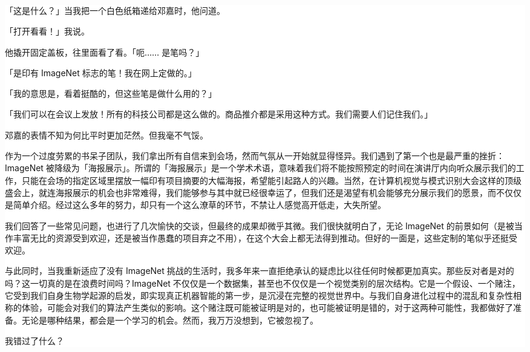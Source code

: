 「这是什么？」当我把一个白色纸箱递给邓嘉时，他问道。

「打开看看！」我说。

他撬开固定盖板，往里面看了看。「呃…… 是笔吗？」

「是印有 ImageNet 标志的笔！我在网上定做的。」

「我的意思是，看着挺酷的，但这些笔是做什么用的？」

「我们可以在会议上发放！所有的科技公司都是这么做的。商品推介都是采用这种方式。我们需要人们记住我们。」

邓嘉的表情不知为何比平时更加茫然。但我毫不气馁。

作为一个过度劳累的书呆子团队，我们拿出所有自信来到会场，然而气氛从一开始就显得怪异。我们遇到了第一个也是最严重的挫折：ImageNet 被降级为「海报展示」。所谓的「海报展示」是一个学术术语，意味着我们将不能按照预定的时间在演讲厅内向听众展示我们的工作，只能在会场的指定区域里摆放一幅印有项目摘要的大幅海报，希望能引起路人的兴趣。当然，在计算机视觉与模式识别大会这样的顶级盛会上，就连海报展示的机会也非常难得，我们能够参与其中就已经很幸运了，但我们还是渴望有机会能够充分展示我们的愿景，而不仅仅是简单介绍。经过这么多年的努力，却只有一个这么潦草的环节，不禁让人感觉高开低走，大失所望。

我们回答了一些常见问题，也进行了几次愉快的交谈，但最终的成果却微乎其微。我们很快就明白了，无论 ImageNet 的前景如何（是被当作丰富无比的资源受到欢迎，还是被当作愚蠢的项目弃之不用），在这个大会上都无法得到推动。但好的一面是，这些定制的笔似乎还挺受欢迎。

与此同时，当我重新适应了没有 ImageNet 挑战的生活时，我多年来一直拒绝承认的疑虑比以往任何时候都更加真实。那些反对者是对的吗？这一切真的是在浪费时间吗？ImageNet 不仅仅是一个数据集，甚至也不仅仅是一个视觉类别的层次结构。它是一个假设、一个赌注，它受到我们自身生物学起源的启发，即实现真正机器智能的第一步，是沉浸在完整的视觉世界中。与我们自身进化过程中的混乱和复杂性相称的体验，可能会对我们的算法产生类似的影响。这个赌注既可能被证明是对的，也可能被证明是错的，对于这两种可能性，我都做好了准备。无论是哪种结果，都会是一个学习的机会。然而，我万万没想到，它被忽视了。

我错过了什么？